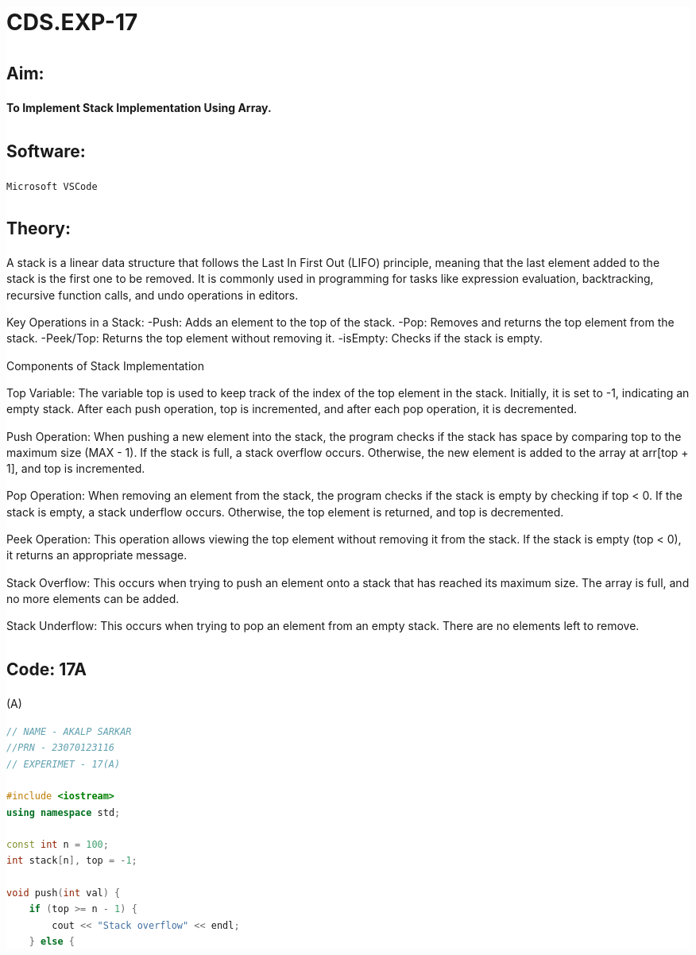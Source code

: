 # CDS.EXP-17
## Aim:
**To Implement Stack Implementation Using Array.**

## Software:
`Microsoft VSCode`

## Theory:
A stack is a linear data structure that follows the Last In First Out (LIFO) principle, meaning that the last element added to the stack is the first one to be removed. It is commonly used in programming for tasks like expression evaluation, backtracking, recursive function calls, and undo operations in editors.

Key Operations in a Stack:
-Push: Adds an element to the top of the stack. -Pop: Removes and returns the top element from the stack. -Peek/Top: Returns the top element without removing it. -isEmpty: Checks if the stack is empty.

Components of Stack Implementation

Top Variable:
The variable top is used to keep track of the index of the top element in the stack. Initially, it is set to -1, indicating an empty stack. After each push operation, top is incremented, and after each pop operation, it is decremented.

Push Operation:
When pushing a new element into the stack, the program checks if the stack has space by comparing top to the maximum size (MAX - 1). If the stack is full, a stack overflow occurs. Otherwise, the new element is added to the array at arr[top + 1], and top is incremented.

Pop Operation:
When removing an element from the stack, the program checks if the stack is empty by checking if top < 0. If the stack is empty, a stack underflow occurs. Otherwise, the top element is returned, and top is decremented.

Peek Operation:
This operation allows viewing the top element without removing it from the stack. If the stack is empty (top < 0), it returns an appropriate message.

Stack Overflow: This occurs when trying to push an element onto a stack that has reached its maximum size. The array is full, and no more elements can be added.

Stack Underflow: This occurs when trying to pop an element from an empty stack. There are no elements left to remove.



## Code: 17A
(A) <br> 
```cpp
// NAME - AKALP SARKAR
//PRN - 23070123116
// EXPERIMET - 17(A) 

#include <iostream>
using namespace std;

const int n = 100;
int stack[n], top = -1;

void push(int val) {
    if (top >= n - 1) {
        cout << "Stack overflow" << endl;
    } else {
```